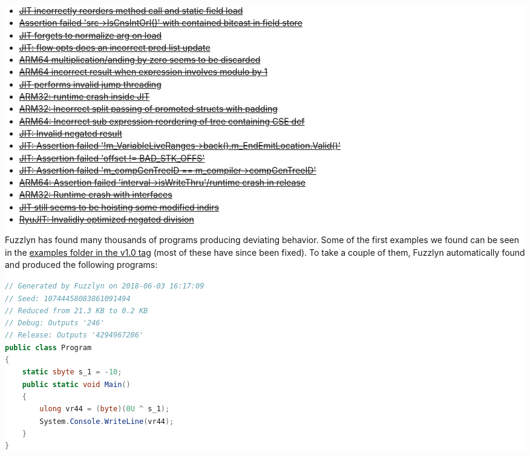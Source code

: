 * ~~[JIT incorrectly reorders method call and static field load](https://github.com/dotnet/runtime/issues/55140)~~
* ~~[Assertion failed 'src->IsCnsIntOrI()' with contained bitcast in field store](https://github.com/dotnet/runtime/issues/55141)~~
* ~~[JIT forgets to normalize arg on load](https://github.com/dotnet/runtime/issues/55143)~~
* ~~[JIT: flow opts does an incorrect pred list update](https://github.com/dotnet/runtime/issues/56495)~~
* ~~[ARM64 multiplication/anding by zero seems to be discarded](https://github.com/dotnet/runtime/issues/56930)~~
* ~~[ARM64 incorrect result when expression involves modulo by 1](https://github.com/dotnet/runtime/issues/56935)~~
* ~~[JIT performs invalid jump threading](https://github.com/dotnet/runtime/issues/56979)~~
* ~~[ARM32: runtime crash inside JIT](https://github.com/dotnet/runtime/issues/57061)~~
* ~~[ARM32: Incorrect split passing of promoted structs with padding](https://github.com/dotnet/runtime/issues/57064)~~
* ~~[ARM64: Incorrect sub expression reordering of tree containing CSE def](https://github.com/dotnet/runtime/issues/57121)~~
* ~~[JIT: Invalid negated result](https://github.com/dotnet/runtime/issues/57640)~~
* ~~[JIT: Assertion failed '!m_VariableLiveRanges->back().m_EndEmitLocation.Valid()'](https://github.com/dotnet/runtime/issues/57752)~~
* ~~[JIT: Assertion failed 'offset != BAD_STK_OFFS'](https://github.com/dotnet/runtime/issues/57767)~~
* ~~[JIT: Assertion failed 'm_compGenTreeID == m_compiler->compGenTreeID'](https://github.com/dotnet/runtime/issues/57775)~~
* ~~[ARM64: Assertion failed 'interval->isWriteThru'/runtime crash in release](https://github.com/dotnet/runtime/issues/58083)~~
* ~~[ARM32: Runtime crash with interfaces](https://github.com/dotnet/runtime/issues/58293)~~
* ~~[JIT still seems to be hoisting some modified indirs](https://github.com/dotnet/runtime/issues/58877)~~
* ~~[RyuJIT: Invalidly optimized negated division](https://github.com/dotnet/runtime/issues/60297)~~


Fuzzlyn has found many thousands of programs producing deviating behavior. Some of the first examples we found can be seen in the [examples folder in the v1.0 tag](https://github.com/jakobbotsch/Fuzzlyn/tree/v1.0/examples) (most of these have since been fixed). To take a couple of them, Fuzzlyn automatically found and produced the following programs:

```csharp
// Generated by Fuzzlyn on 2018-06-03 16:17:09
// Seed: 10744458083861091494
// Reduced from 21.3 KB to 0.2 KB
// Debug: Outputs '246'
// Release: Outputs '4294967286'
public class Program
{
    static sbyte s_1 = -10;
    public static void Main()
    {
        ulong vr44 = (byte)(0U ^ s_1);
        System.Console.WriteLine(vr44);
    }
}
```
